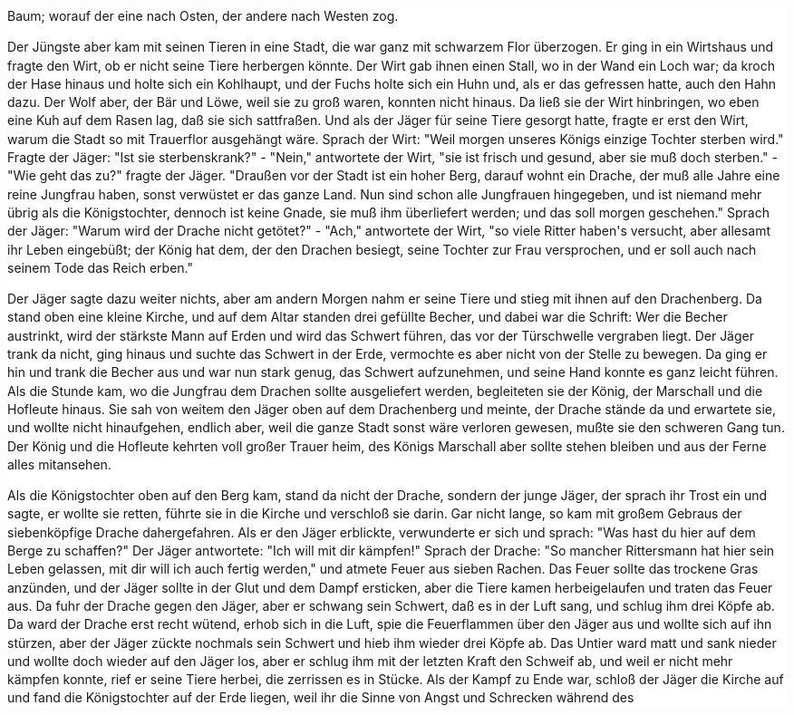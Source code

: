 Baum; worauf der eine nach Osten, der andere nach Westen zog.

Der Jüngste aber kam mit seinen Tieren in eine Stadt, die war ganz mit
schwarzem Flor überzogen. Er ging in ein Wirtshaus und fragte den Wirt,
ob er nicht seine Tiere herbergen könnte. Der Wirt gab ihnen einen
Stall, wo in der Wand ein Loch war; da kroch der Hase hinaus und holte
sich ein Kohlhaupt, und der Fuchs holte sich ein Huhn und, als er das
gefressen hatte, auch den Hahn dazu. Der Wolf aber, der Bär und Löwe,
weil sie zu groß waren, konnten nicht hinaus. Da ließ sie der Wirt
hinbringen, wo eben eine Kuh auf dem Rasen lag, daß sie sich sattfraßen.
Und als der Jäger für seine Tiere gesorgt hatte, fragte er erst den
Wirt, warum die Stadt so mit Trauerflor ausgehängt wäre. Sprach der
Wirt: "Weil morgen unseres Königs einzige Tochter sterben wird."
Fragte der Jäger: "Ist sie sterbenskrank?" - "Nein," antwortete der
Wirt, "sie ist frisch und gesund, aber sie muß doch sterben." - "Wie
geht das zu?" fragte der Jäger. "Draußen vor der Stadt ist ein hoher
Berg, darauf wohnt ein Drache, der muß alle Jahre eine reine Jungfrau
haben, sonst verwüstet er das ganze Land. Nun sind schon alle Jungfrauen
hingegeben, und ist niemand mehr übrig als die Königstochter, dennoch
ist keine Gnade, sie muß ihm überliefert werden; und das soll morgen
geschehen." Sprach der Jäger: "Warum wird der Drache nicht
getötet?" - "Ach," antwortete der Wirt, "so viele Ritter haben's
versucht, aber allesamt ihr Leben eingebüßt; der König hat dem, der den
Drachen besiegt, seine Tochter zur Frau versprochen, und er soll auch
nach seinem Tode das Reich erben."

Der Jäger sagte dazu weiter nichts, aber am andern Morgen nahm er seine
Tiere und stieg mit ihnen auf den Drachenberg. Da stand oben eine kleine
Kirche, und auf dem Altar standen drei gefüllte Becher, und dabei war
die Schrift: Wer die Becher austrinkt, wird der stärkste Mann auf Erden
und wird das Schwert führen, das vor der Türschwelle vergraben liegt.
Der Jäger trank da nicht, ging hinaus und suchte das Schwert in der
Erde, vermochte es aber nicht von der Stelle zu bewegen. Da ging er hin
und trank die Becher aus und war nun stark genug, das Schwert
aufzunehmen, und seine Hand konnte es ganz leicht führen. Als die Stunde
kam, wo die Jungfrau dem Drachen sollte ausgeliefert werden, begleiteten
sie der König, der Marschall und die Hofleute hinaus. Sie sah von weitem
den Jäger oben auf dem Drachenberg und meinte, der Drache stände da und
erwartete sie, und wollte nicht hinaufgehen, endlich aber, weil die
ganze Stadt sonst wäre verloren gewesen, mußte sie den schweren Gang
tun. Der König und die Hofleute kehrten voll großer Trauer heim, des
Königs Marschall aber sollte stehen bleiben und aus der Ferne alles
mitansehen.

Als die Königstochter oben auf den Berg kam, stand da nicht der Drache,
sondern der junge Jäger, der sprach ihr Trost ein und sagte, er wollte
sie retten, führte sie in die Kirche und verschloß sie darin. Gar nicht
lange, so kam mit großem Gebraus der siebenköpfige Drache dahergefahren.
Als er den Jäger erblickte, verwunderte er sich und sprach: "Was hast
du hier auf dem Berge zu schaffen?" Der Jäger antwortete: "Ich will
mit dir kämpfen!" Sprach der Drache: "So mancher Rittersmann hat hier
sein Leben gelassen, mit dir will ich auch fertig werden," und atmete
Feuer aus sieben Rachen. Das Feuer sollte das trockene Gras anzünden,
und der Jäger sollte in der Glut und dem Dampf ersticken, aber die Tiere
kamen herbeigelaufen und traten das Feuer aus. Da fuhr der Drache gegen
den Jäger, aber er schwang sein Schwert, daß es in der Luft sang, und
schlug ihm drei Köpfe ab. Da ward der Drache erst recht wütend, erhob
sich in die Luft, spie die Feuerflammen über den Jäger aus und wollte
sich auf ihn stürzen, aber der Jäger zückte nochmals sein Schwert und
hieb ihm wieder drei Köpfe ab. Das Untier ward matt und sank nieder und
wollte doch wieder auf den Jäger los, aber er schlug ihm mit der letzten
Kraft den Schweif ab, und weil er nicht mehr kämpfen konnte, rief er
seine Tiere herbei, die zerrissen es in Stücke. Als der Kampf zu Ende
war, schloß der Jäger die Kirche auf und fand die Königstochter auf der
Erde liegen, weil ihr die Sinne von Angst und Schrecken während des